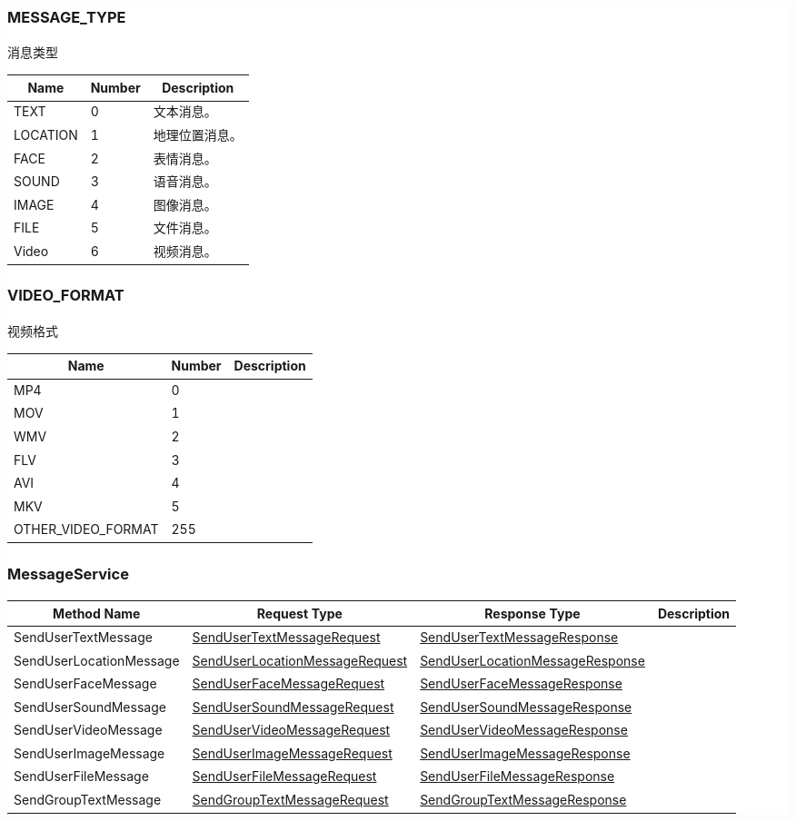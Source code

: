 

<a name="message-MESSAGE_TYPE"></a>

### MESSAGE_TYPE
消息类型

| Name | Number | Description |
| ---- | ------ | ----------- |
| TEXT | 0 | 文本消息。 |
| LOCATION | 1 | 地理位置消息。 |
| FACE | 2 | 表情消息。 |
| SOUND | 3 | 语音消息。 |
| IMAGE | 4 | 图像消息。 |
| FILE | 5 | 文件消息。 |
| Video | 6 | 视频消息。 |



<a name="message-VIDEO_FORMAT"></a>

### VIDEO_FORMAT
视频格式

| Name | Number | Description |
| ---- | ------ | ----------- |
| MP4 | 0 |  |
| MOV | 1 |  |
| WMV | 2 |  |
| FLV | 3 |  |
| AVI | 4 |  |
| MKV | 5 |  |
| OTHER_VIDEO_FORMAT | 255 |  |


 

 


<a name="message-MessageService"></a>

### MessageService


| Method Name | Request Type | Response Type | Description |
| ----------- | ------------ | ------------- | ------------|
| SendUserTextMessage | [SendUserTextMessageRequest](#message-SendUserTextMessageRequest) | [SendUserTextMessageResponse](#message-SendUserTextMessageResponse) |  |
| SendUserLocationMessage | [SendUserLocationMessageRequest](#message-SendUserLocationMessageRequest) | [SendUserLocationMessageResponse](#message-SendUserLocationMessageResponse) |  |
| SendUserFaceMessage | [SendUserFaceMessageRequest](#message-SendUserFaceMessageRequest) | [SendUserFaceMessageResponse](#message-SendUserFaceMessageResponse) |  |
| SendUserSoundMessage | [SendUserSoundMessageRequest](#message-SendUserSoundMessageRequest) | [SendUserSoundMessageResponse](#message-SendUserSoundMessageResponse) |  |
| SendUserVideoMessage | [SendUserVideoMessageRequest](#message-SendUserVideoMessageRequest) | [SendUserVideoMessageResponse](#message-SendUserVideoMessageResponse) |  |
| SendUserImageMessage | [SendUserImageMessageRequest](#message-SendUserImageMessageRequest) | [SendUserImageMessageResponse](#message-SendUserImageMessageResponse) |  |
| SendUserFileMessage | [SendUserFileMessageRequest](#message-SendUserFileMessageRequest) | [SendUserFileMessageResponse](#message-SendUserFileMessageResponse) |  |
| SendGroupTextMessage | [SendGroupTextMessageRequest](#message-SendGroupTextMessageRequest) | [SendGroupTextMessageResponse](#message-SendGroupTextMessageResponse) |  |